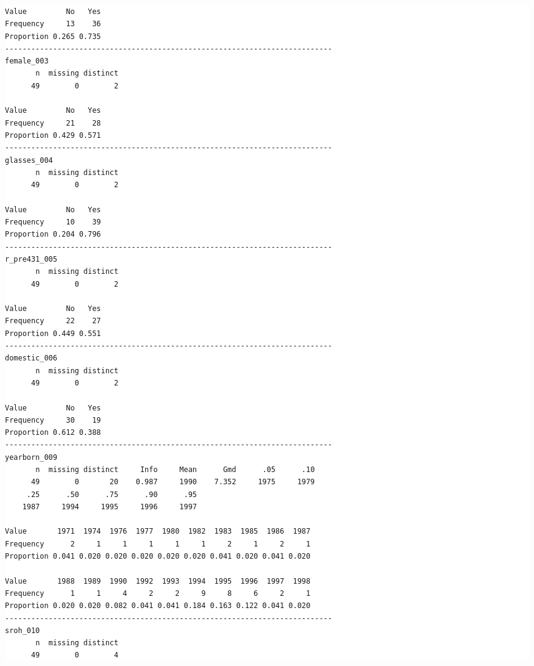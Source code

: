     Value         No   Yes
    Frequency     13    36
    Proportion 0.265 0.735
    ---------------------------------------------------------------------------
    female_003 
           n  missing distinct 
          49        0        2 
                          
    Value         No   Yes
    Frequency     21    28
    Proportion 0.429 0.571
    ---------------------------------------------------------------------------
    glasses_004 
           n  missing distinct 
          49        0        2 
                          
    Value         No   Yes
    Frequency     10    39
    Proportion 0.204 0.796
    ---------------------------------------------------------------------------
    r_pre431_005 
           n  missing distinct 
          49        0        2 
                          
    Value         No   Yes
    Frequency     22    27
    Proportion 0.449 0.551
    ---------------------------------------------------------------------------
    domestic_006 
           n  missing distinct 
          49        0        2 
                          
    Value         No   Yes
    Frequency     30    19
    Proportion 0.612 0.388
    ---------------------------------------------------------------------------
    yearborn_009 
           n  missing distinct     Info     Mean      Gmd      .05      .10 
          49        0       20    0.987     1990    7.352     1975     1979 
         .25      .50      .75      .90      .95 
        1987     1994     1995     1996     1997 
                                                                          
    Value       1971  1974  1976  1977  1980  1982  1983  1985  1986  1987
    Frequency      2     1     1     1     1     1     2     1     2     1
    Proportion 0.041 0.020 0.020 0.020 0.020 0.020 0.041 0.020 0.041 0.020
                                                                          
    Value       1988  1989  1990  1992  1993  1994  1995  1996  1997  1998
    Frequency      1     1     4     2     2     9     8     6     2     1
    Proportion 0.020 0.020 0.082 0.041 0.041 0.184 0.163 0.122 0.041 0.020
    ---------------------------------------------------------------------------
    sroh_010 
           n  missing distinct 
          49        0        4 
                                                      
